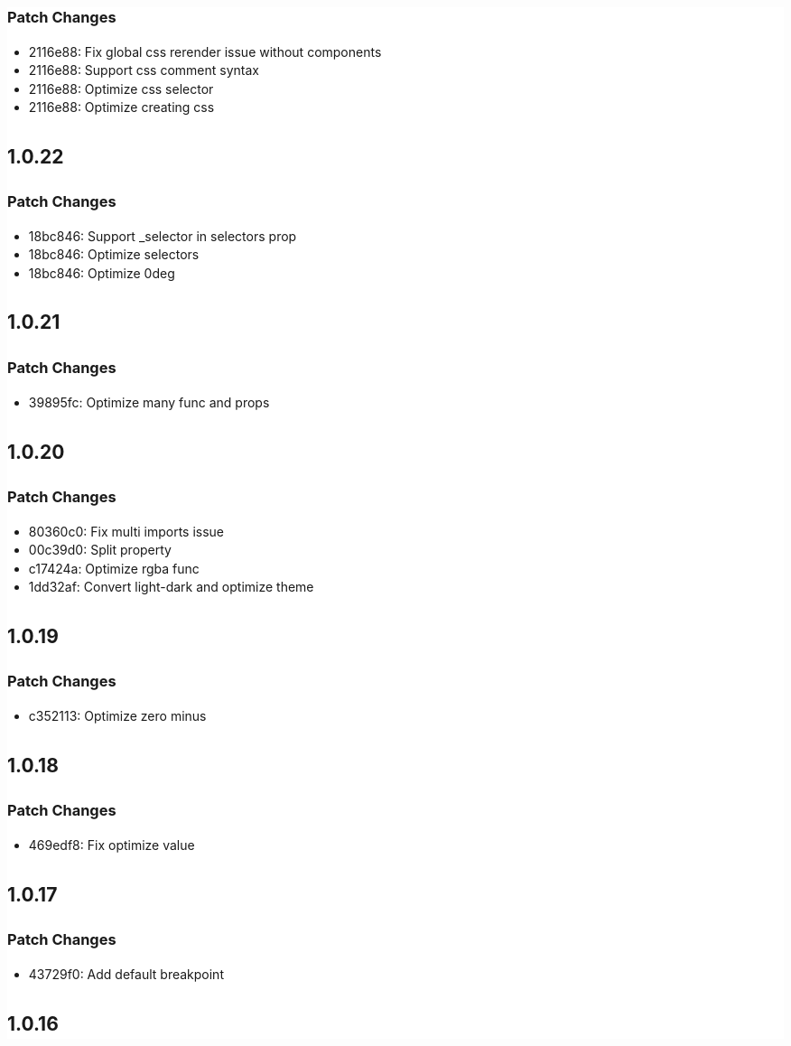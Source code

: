 ### Patch Changes

- 2116e88: Fix global css rerender issue without components
- 2116e88: Support css comment syntax
- 2116e88: Optimize css selector
- 2116e88: Optimize creating css

## 1.0.22

### Patch Changes

- 18bc846: Support \_selector in selectors prop
- 18bc846: Optimize selectors
- 18bc846: Optimize 0deg

## 1.0.21

### Patch Changes

- 39895fc: Optimize many func and props

## 1.0.20

### Patch Changes

- 80360c0: Fix multi imports issue
- 00c39d0: Split property
- c17424a: Optimize rgba func
- 1dd32af: Convert light-dark and optimize theme

## 1.0.19

### Patch Changes

- c352113: Optimize zero minus

## 1.0.18

### Patch Changes

- 469edf8: Fix optimize value

## 1.0.17

### Patch Changes

- 43729f0: Add default breakpoint

## 1.0.16
